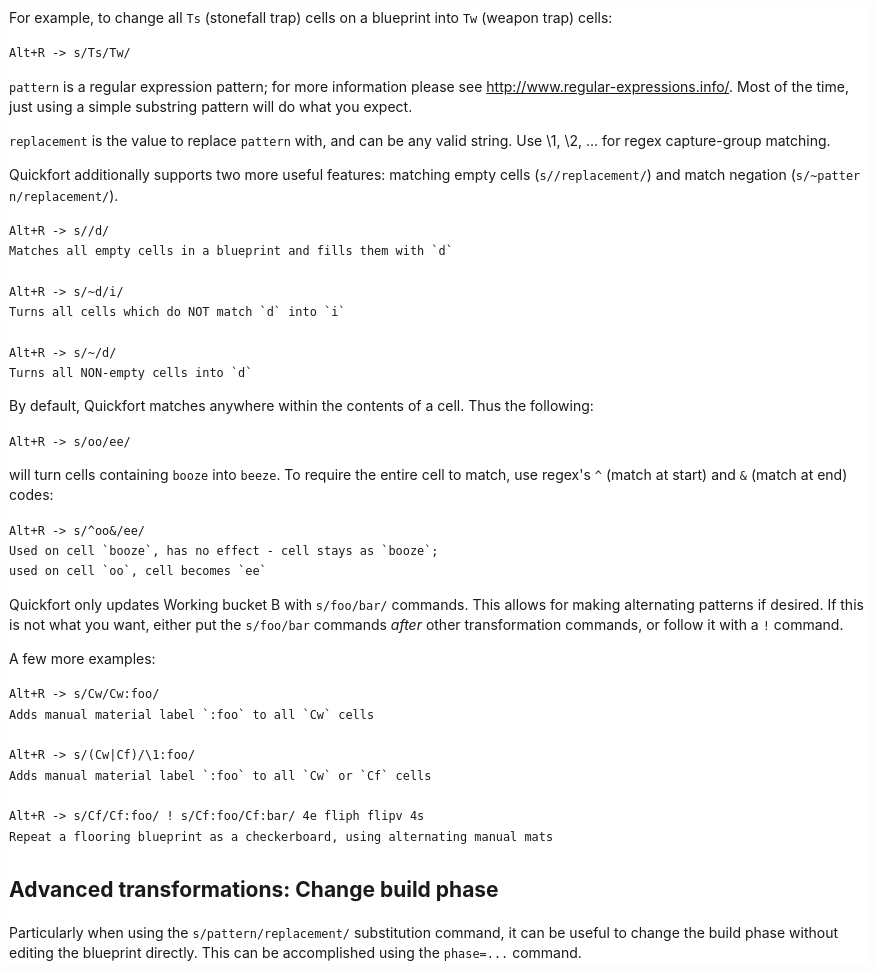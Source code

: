 For example, to change all `Ts` (stonefall trap) cells on a blueprint into
`Tw` (weapon trap) cells:

    Alt+R -> s/Ts/Tw/

`pattern` is a regular expression pattern; for more information please see
<http://www.regular-expressions.info/>. Most of the time, just using a
simple substring pattern will do what you expect.

`replacement` is the value to replace `pattern` with, and can be any valid
string. Use \1, \2, ... for regex capture-group matching.

Quickfort additionally supports two more useful features: matching empty
cells (`s//replacement/`) and match negation (`s/~pattern/replacement/`).

    Alt+R -> s//d/
    Matches all empty cells in a blueprint and fills them with `d`

    Alt+R -> s/~d/i/
    Turns all cells which do NOT match `d` into `i`

    Alt+R -> s/~/d/
    Turns all NON-empty cells into `d`

By default, Quickfort matches anywhere within the contents of a cell. Thus
the following:

    Alt+R -> s/oo/ee/

will turn cells containing `booze` into `beeze`. To require the entire cell
to match, use regex's `^` (match at start) and `&` (match at end) codes:

    Alt+R -> s/^oo&/ee/
    Used on cell `booze`, has no effect - cell stays as `booze`;
    used on cell `oo`, cell becomes `ee`

Quickfort only updates Working bucket B with `s/foo/bar/` commands. This
allows for making alternating patterns if desired. If this is not what
you want, either put the `s/foo/bar` commands *after* other transformation
commands, or follow it with a `!` command.

A few more examples:

    Alt+R -> s/Cw/Cw:foo/
    Adds manual material label `:foo` to all `Cw` cells

    Alt+R -> s/(Cw|Cf)/\1:foo/
    Adds manual material label `:foo` to all `Cw` or `Cf` cells

    Alt+R -> s/Cf/Cf:foo/ ! s/Cf:foo/Cf:bar/ 4e fliph flipv 4s
    Repeat a flooring blueprint as a checkerboard, using alternating manual mats


Advanced transformations: Change build phase
--------------------------------------------

Particularly when using the `s/pattern/replacement/` substitution command, it
can be useful to change the build phase without editing the blueprint directly.
This can be accomplished using the `phase=...` command.
